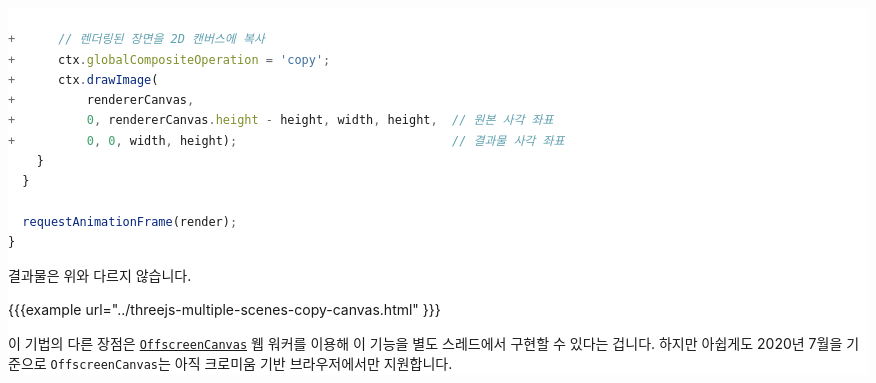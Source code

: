 ```js

+      // 렌더링된 장면을 2D 캔버스에 복사
+      ctx.globalCompositeOperation = 'copy';
+      ctx.drawImage(
+          rendererCanvas,
+          0, rendererCanvas.height - height, width, height,  // 원본 사각 좌표
+          0, 0, width, height);                              // 결과물 사각 좌표
    }
  }

  requestAnimationFrame(render);
}
```

결과물은 위와 다르지 않습니다.

{{{example url="../threejs-multiple-scenes-copy-canvas.html" }}}

이 기법의 다른 장점은 [`OffscreenCanvas`](https://developer.mozilla.org/ko/docs/Web/API/OffscreenCanvas)
웹 워커를 이용해 이 기능을 별도 스레드에서 구현할 수 있다는 겁니다. 하지만 아쉽게도
2020년 7월을 기준으로 `OffscreenCanvas`는 아직 크로미움 기반 브라우저에서만 지원합니다.